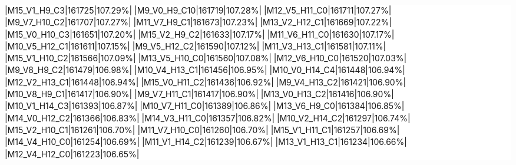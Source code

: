 |M15_V1_H9_C3|161725|107.29%|
|M9_V0_H9_C10|161719|107.28%|
|M12_V5_H11_C0|161711|107.27%|
|M9_V7_H10_C2|161707|107.27%|
|M11_V7_H9_C1|161673|107.23%|
|M13_V2_H12_C1|161669|107.22%|
|M15_V0_H10_C3|161651|107.20%|
|M15_V2_H9_C2|161633|107.17%|
|M11_V6_H11_C0|161630|107.17%|
|M10_V5_H12_C1|161611|107.15%|
|M9_V5_H12_C2|161590|107.12%|
|M11_V3_H13_C1|161581|107.11%|
|M15_V1_H10_C2|161566|107.09%|
|M13_V5_H10_C0|161560|107.08%|
|M12_V6_H10_C0|161520|107.03%|
|M9_V8_H9_C2|161479|106.98%|
|M10_V4_H13_C1|161456|106.95%|
|M10_V0_H14_C4|161448|106.94%|
|M12_V2_H13_C1|161448|106.94%|
|M15_V0_H11_C2|161436|106.92%|
|M9_V4_H13_C2|161421|106.90%|
|M10_V8_H9_C1|161417|106.90%|
|M9_V7_H11_C1|161417|106.90%|
|M13_V0_H13_C2|161416|106.90%|
|M10_V1_H14_C3|161393|106.87%|
|M10_V7_H11_C0|161389|106.86%|
|M13_V6_H9_C0|161384|106.85%|
|M14_V0_H12_C2|161366|106.83%|
|M14_V3_H11_C0|161357|106.82%|
|M10_V2_H14_C2|161297|106.74%|
|M15_V2_H10_C1|161261|106.70%|
|M11_V7_H10_C0|161260|106.70%|
|M15_V1_H11_C1|161257|106.69%|
|M14_V4_H10_C0|161254|106.69%|
|M11_V1_H14_C2|161239|106.67%|
|M13_V1_H13_C1|161234|106.66%|
|M12_V4_H12_C0|161223|106.65%|
